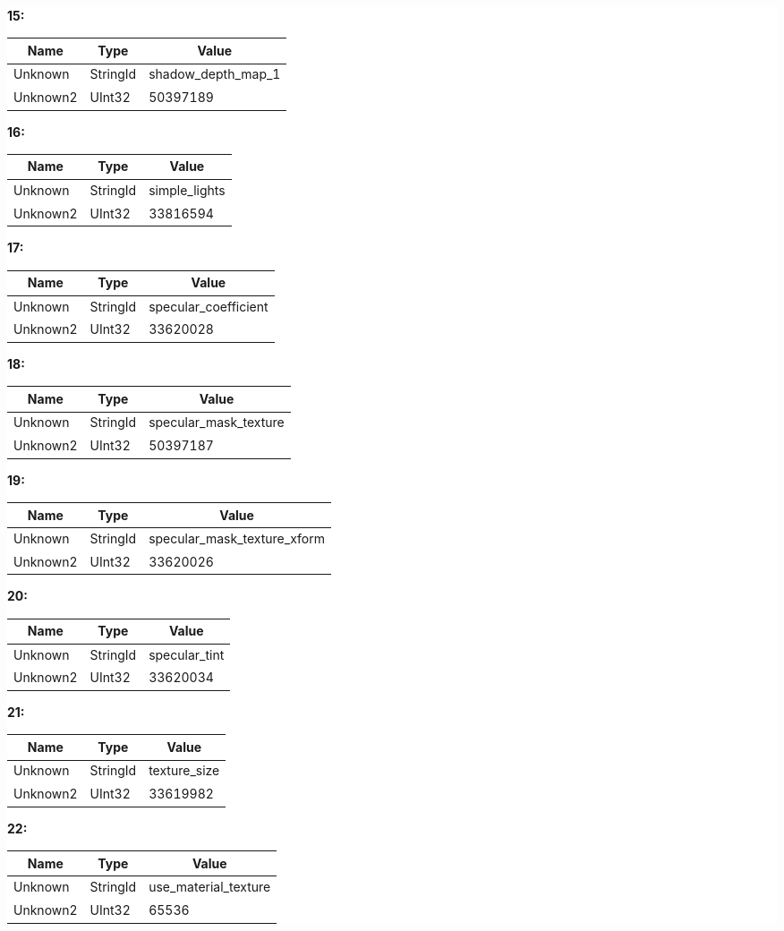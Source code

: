 
**15:**

Name	| Type	| Value
---	|---	|---	|
Unknown	|StringId	|shadow_depth_map_1
Unknown2	|UInt32	|50397189


**16:**

Name	| Type	| Value
---	|---	|---	|
Unknown	|StringId	|simple_lights
Unknown2	|UInt32	|33816594


**17:**

Name	| Type	| Value
---	|---	|---	|
Unknown	|StringId	|specular_coefficient
Unknown2	|UInt32	|33620028


**18:**

Name	| Type	| Value
---	|---	|---	|
Unknown	|StringId	|specular_mask_texture
Unknown2	|UInt32	|50397187


**19:**

Name	| Type	| Value
---	|---	|---	|
Unknown	|StringId	|specular_mask_texture_xform
Unknown2	|UInt32	|33620026


**20:**

Name	| Type	| Value
---	|---	|---	|
Unknown	|StringId	|specular_tint
Unknown2	|UInt32	|33620034


**21:**

Name	| Type	| Value
---	|---	|---	|
Unknown	|StringId	|texture_size
Unknown2	|UInt32	|33619982


**22:**

Name	| Type	| Value
---	|---	|---	|
Unknown	|StringId	|use_material_texture
Unknown2	|UInt32	|65536
